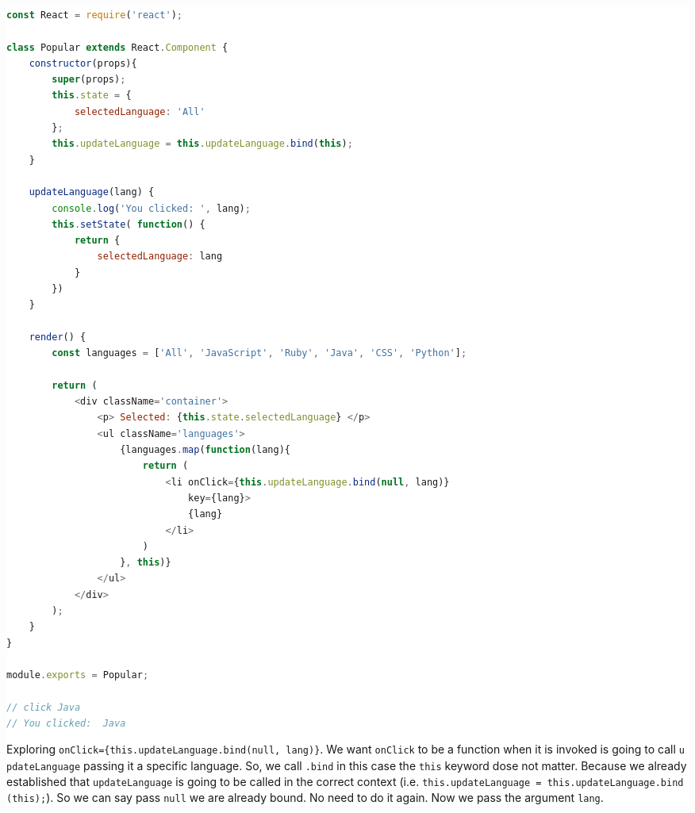 ```javascript
const React = require('react');

class Popular extends React.Component {
    constructor(props){
        super(props);
        this.state = {
            selectedLanguage: 'All'
        };
        this.updateLanguage = this.updateLanguage.bind(this);
    }

    updateLanguage(lang) {
        console.log('You clicked: ', lang);
        this.setState( function() {
            return {
                selectedLanguage: lang
            }
        })
    }

    render() {
        const languages = ['All', 'JavaScript', 'Ruby', 'Java', 'CSS', 'Python'];

        return (
            <div className='container'>
                <p> Selected: {this.state.selectedLanguage} </p>
                <ul className='languages'>
                    {languages.map(function(lang){
                        return (
                            <li onClick={this.updateLanguage.bind(null, lang)}
                                key={lang}>
                                {lang}
                            </li>
                        )
                    }, this)}
                </ul>
            </div>
        );
    }
}

module.exports = Popular;

// click Java
// You clicked:  Java
```

Exploring `onClick={this.updateLanguage.bind(null, lang)}`. We want `onClick` to be a function when it is invoked is 
going to call `updateLanguage` passing it a specific language. So, we call `.bind` in this case the `this` keyword 
dose not matter. Because we already established that `updateLanguage` is going to be called in the correct context 
(i.e. `this.updateLanguage = this.updateLanguage.bind(this);`). So we can say pass `null` we are already bound. No need
to do it again. Now we pass the argument `lang`. 
